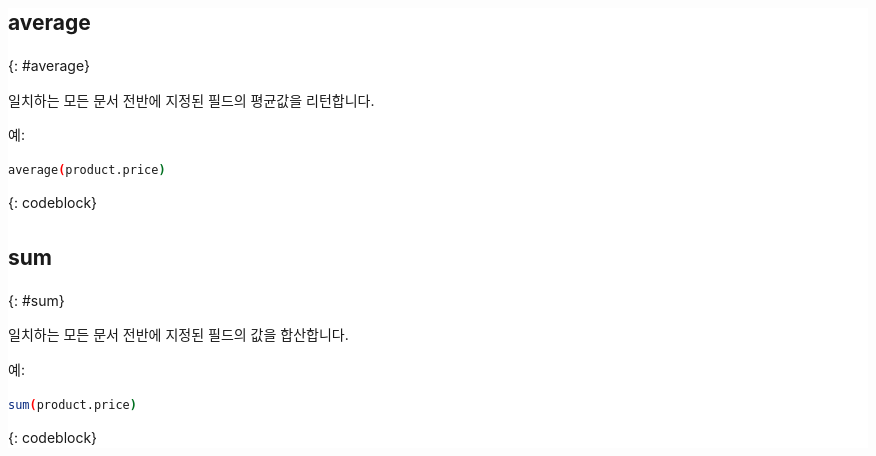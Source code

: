 ## average
{: #average}

일치하는 모든 문서 전반에 지정된 필드의 평균값을 리턴합니다.

예:
```bash
average(product.price)
```
{: codeblock}

## sum
{: #sum}

일치하는 모든 문서 전반에 지정된 필드의 값을 합산합니다.

예:
```bash
sum(product.price)
```
{: codeblock}
